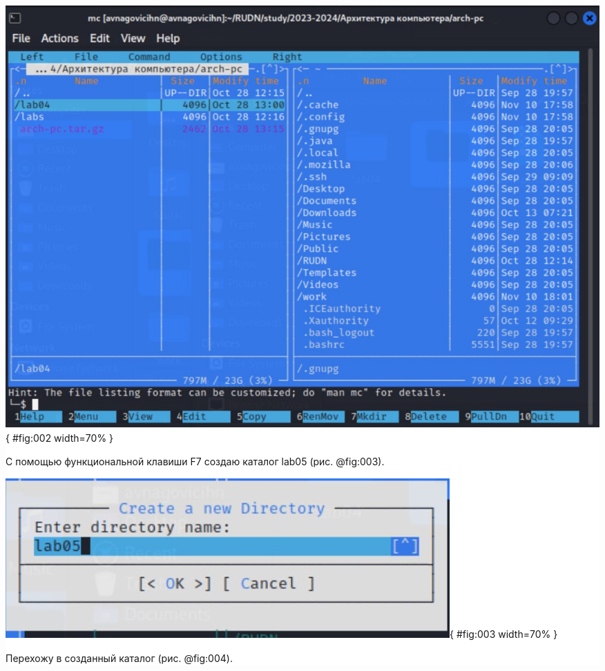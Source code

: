 ![Перемещение между директориями](image/2.png){ #fig:002 width=70% }

С помощью функциональной клавиши F7 создаю каталог lab05 (рис. @fig:003).

![Создание каталога](image/3.png){ #fig:003 width=70% }

Перехожу в созданный каталог (рис. @fig:004).
